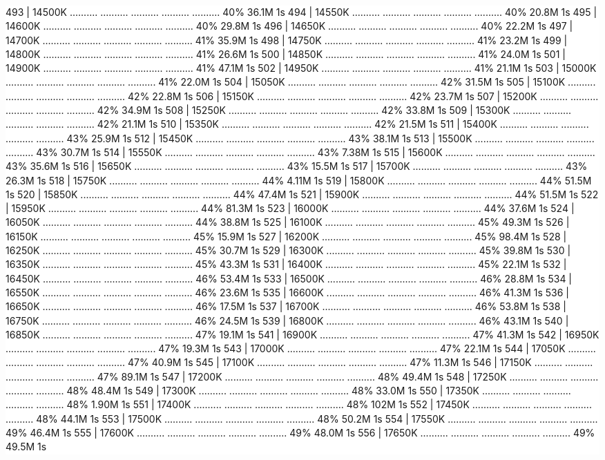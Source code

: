 493 | 14500K .......... .......... .......... .......... .......... 40% 36.1M 1s
494 | 14550K .......... .......... .......... .......... .......... 40% 20.8M 1s
495 | 14600K .......... .......... .......... .......... .......... 40% 29.8M 1s
496 | 14650K .......... .......... .......... .......... .......... 40% 22.2M 1s
497 | 14700K .......... .......... .......... .......... .......... 41% 35.9M 1s
498 | 14750K .......... .......... .......... .......... .......... 41% 23.2M 1s
499 | 14800K .......... .......... .......... .......... .......... 41% 26.6M 1s
500 | 14850K .......... .......... .......... .......... .......... 41% 24.0M 1s
501 | 14900K .......... .......... .......... .......... .......... 41% 47.1M 1s
502 | 14950K .......... .......... .......... .......... .......... 41% 21.1M 1s
503 | 15000K .......... .......... .......... .......... .......... 41% 22.0M 1s
504 | 15050K .......... .......... .......... .......... .......... 42% 31.5M 1s
505 | 15100K .......... .......... .......... .......... .......... 42% 22.8M 1s
506 | 15150K .......... .......... .......... .......... .......... 42% 23.7M 1s
507 | 15200K .......... .......... .......... .......... .......... 42% 34.9M 1s
508 | 15250K .......... .......... .......... .......... .......... 42% 33.8M 1s
509 | 15300K .......... .......... .......... .......... .......... 42% 21.1M 1s
510 | 15350K .......... .......... .......... .......... .......... 42% 21.5M 1s
511 | 15400K .......... .......... .......... .......... .......... 43% 25.9M 1s
512 | 15450K .......... .......... .......... .......... .......... 43% 38.1M 1s
513 | 15500K .......... .......... .......... .......... .......... 43% 30.7M 1s
514 | 15550K .......... .......... .......... .......... .......... 43% 7.38M 1s
515 | 15600K .......... .......... .......... .......... .......... 43% 35.6M 1s
516 | 15650K .......... .......... .......... .......... .......... 43% 15.5M 1s
517 | 15700K .......... .......... .......... .......... .......... 43% 26.3M 1s
518 | 15750K .......... .......... .......... .......... .......... 44% 4.11M 1s
519 | 15800K .......... .......... .......... .......... .......... 44% 51.5M 1s
520 | 15850K .......... .......... .......... .......... .......... 44% 47.4M 1s
521 | 15900K .......... .......... .......... .......... .......... 44% 51.5M 1s
522 | 15950K .......... .......... .......... .......... .......... 44% 81.3M 1s
523 | 16000K .......... .......... .......... .......... .......... 44% 37.6M 1s
524 | 16050K .......... .......... .......... .......... .......... 44% 38.8M 1s
525 | 16100K .......... .......... .......... .......... .......... 45% 49.3M 1s
526 | 16150K .......... .......... .......... .......... .......... 45% 15.9M 1s
527 | 16200K .......... .......... .......... .......... .......... 45% 98.4M 1s
528 | 16250K .......... .......... .......... .......... .......... 45% 30.7M 1s
529 | 16300K .......... .......... .......... .......... .......... 45% 39.8M 1s
530 | 16350K .......... .......... .......... .......... .......... 45% 43.3M 1s
531 | 16400K .......... .......... .......... .......... .......... 45% 22.1M 1s
532 | 16450K .......... .......... .......... .......... .......... 46% 53.4M 1s
533 | 16500K .......... .......... .......... .......... .......... 46% 28.8M 1s
534 | 16550K .......... .......... .......... .......... .......... 46% 23.6M 1s
535 | 16600K .......... .......... .......... .......... .......... 46% 41.3M 1s
536 | 16650K .......... .......... .......... .......... .......... 46% 17.5M 1s
537 | 16700K .......... .......... .......... .......... .......... 46% 53.8M 1s
538 | 16750K .......... .......... .......... .......... .......... 46% 24.5M 1s
539 | 16800K .......... .......... .......... .......... .......... 46% 43.1M 1s
540 | 16850K .......... .......... .......... .......... .......... 47% 19.1M 1s
541 | 16900K .......... .......... .......... .......... .......... 47% 41.3M 1s
542 | 16950K .......... .......... .......... .......... .......... 47% 19.3M 1s
543 | 17000K .......... .......... .......... .......... .......... 47% 22.1M 1s
544 | 17050K .......... .......... .......... .......... .......... 47% 40.9M 1s
545 | 17100K .......... .......... .......... .......... .......... 47% 11.3M 1s
546 | 17150K .......... .......... .......... .......... .......... 47% 89.1M 1s
547 | 17200K .......... .......... .......... .......... .......... 48% 49.4M 1s
548 | 17250K .......... .......... .......... .......... .......... 48% 48.4M 1s
549 | 17300K .......... .......... .......... .......... .......... 48% 33.0M 1s
550 | 17350K .......... .......... .......... .......... .......... 48% 1.90M 1s
551 | 17400K .......... .......... .......... .......... .......... 48%  102M 1s
552 | 17450K .......... .......... .......... .......... .......... 48% 44.1M 1s
553 | 17500K .......... .......... .......... .......... .......... 48% 50.2M 1s
554 | 17550K .......... .......... .......... .......... .......... 49% 46.4M 1s
555 | 17600K .......... .......... .......... .......... .......... 49% 48.0M 1s
556 | 17650K .......... .......... .......... .......... .......... 49% 49.5M 1s